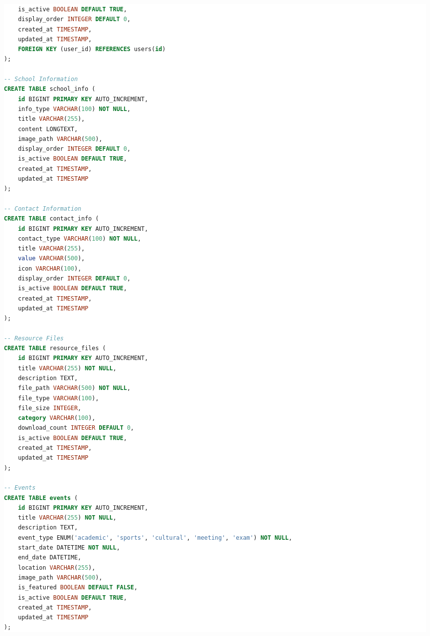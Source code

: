 ```sql
    is_active BOOLEAN DEFAULT TRUE,
    display_order INTEGER DEFAULT 0,
    created_at TIMESTAMP,
    updated_at TIMESTAMP,
    FOREIGN KEY (user_id) REFERENCES users(id)
);

-- School Information
CREATE TABLE school_info (
    id BIGINT PRIMARY KEY AUTO_INCREMENT,
    info_type VARCHAR(100) NOT NULL,
    title VARCHAR(255),
    content LONGTEXT,
    image_path VARCHAR(500),
    display_order INTEGER DEFAULT 0,
    is_active BOOLEAN DEFAULT TRUE,
    created_at TIMESTAMP,
    updated_at TIMESTAMP
);

-- Contact Information
CREATE TABLE contact_info (
    id BIGINT PRIMARY KEY AUTO_INCREMENT,
    contact_type VARCHAR(100) NOT NULL,
    title VARCHAR(255),
    value VARCHAR(500),
    icon VARCHAR(100),
    display_order INTEGER DEFAULT 0,
    is_active BOOLEAN DEFAULT TRUE,
    created_at TIMESTAMP,
    updated_at TIMESTAMP
);

-- Resource Files
CREATE TABLE resource_files (
    id BIGINT PRIMARY KEY AUTO_INCREMENT,
    title VARCHAR(255) NOT NULL,
    description TEXT,
    file_path VARCHAR(500) NOT NULL,
    file_type VARCHAR(100),
    file_size INTEGER,
    category VARCHAR(100),
    download_count INTEGER DEFAULT 0,
    is_active BOOLEAN DEFAULT TRUE,
    created_at TIMESTAMP,
    updated_at TIMESTAMP
);

-- Events
CREATE TABLE events (
    id BIGINT PRIMARY KEY AUTO_INCREMENT,
    title VARCHAR(255) NOT NULL,
    description TEXT,
    event_type ENUM('academic', 'sports', 'cultural', 'meeting', 'exam') NOT NULL,
    start_date DATETIME NOT NULL,
    end_date DATETIME,
    location VARCHAR(255),
    image_path VARCHAR(500),
    is_featured BOOLEAN DEFAULT FALSE,
    is_active BOOLEAN DEFAULT TRUE,
    created_at TIMESTAMP,
    updated_at TIMESTAMP
);
```